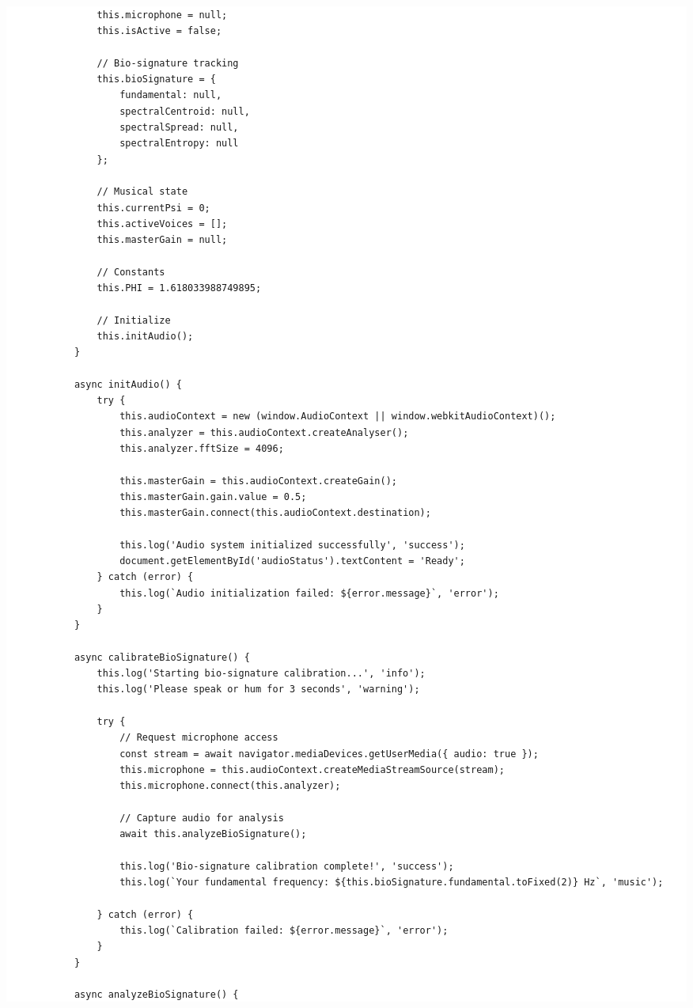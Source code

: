 ```html
                this.microphone = null;
                this.isActive = false;
                
                // Bio-signature tracking
                this.bioSignature = {
                    fundamental: null,
                    spectralCentroid: null,
                    spectralSpread: null,
                    spectralEntropy: null
                };
                
                // Musical state
                this.currentPsi = 0;
                this.activeVoices = [];
                this.masterGain = null;
                
                // Constants
                this.PHI = 1.618033988749895;
                
                // Initialize
                this.initAudio();
            }
            
            async initAudio() {
                try {
                    this.audioContext = new (window.AudioContext || window.webkitAudioContext)();
                    this.analyzer = this.audioContext.createAnalyser();
                    this.analyzer.fftSize = 4096;
                    
                    this.masterGain = this.audioContext.createGain();
                    this.masterGain.gain.value = 0.5;
                    this.masterGain.connect(this.audioContext.destination);
                    
                    this.log('Audio system initialized successfully', 'success');
                    document.getElementById('audioStatus').textContent = 'Ready';
                } catch (error) {
                    this.log(`Audio initialization failed: ${error.message}`, 'error');
                }
            }
            
            async calibrateBioSignature() {
                this.log('Starting bio-signature calibration...', 'info');
                this.log('Please speak or hum for 3 seconds', 'warning');
                
                try {
                    // Request microphone access
                    const stream = await navigator.mediaDevices.getUserMedia({ audio: true });
                    this.microphone = this.audioContext.createMediaStreamSource(stream);
                    this.microphone.connect(this.analyzer);
                    
                    // Capture audio for analysis
                    await this.analyzeBioSignature();
                    
                    this.log('Bio-signature calibration complete!', 'success');
                    this.log(`Your fundamental frequency: ${this.bioSignature.fundamental.toFixed(2)} Hz`, 'music');
                    
                } catch (error) {
                    this.log(`Calibration failed: ${error.message}`, 'error');
                }
            }
            
            async analyzeBioSignature() {
```